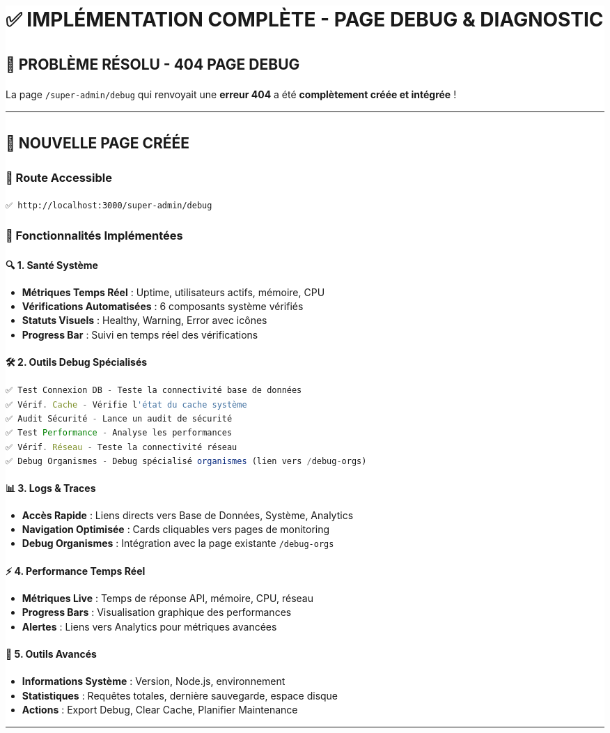 # ✅ IMPLÉMENTATION COMPLÈTE - PAGE DEBUG & DIAGNOSTIC

## 🎯 **PROBLÈME RÉSOLU - 404 PAGE DEBUG**

La page `/super-admin/debug` qui renvoyait une **erreur 404** a été **complètement créée et intégrée** !

---

## 🚀 **NOUVELLE PAGE CRÉÉE**

### **📍 Route Accessible**
```
✅ http://localhost:3000/super-admin/debug
```

### **🎯 Fonctionnalités Implémentées**

#### **🔍 1. Santé Système**
- **Métriques Temps Réel** : Uptime, utilisateurs actifs, mémoire, CPU
- **Vérifications Automatisées** : 6 composants système vérifiés
- **Statuts Visuels** : Healthy, Warning, Error avec icônes
- **Progress Bar** : Suivi en temps réel des vérifications

#### **🛠️ 2. Outils Debug Spécialisés**
```typescript
✅ Test Connexion DB - Teste la connectivité base de données
✅ Vérif. Cache - Vérifie l'état du cache système  
✅ Audit Sécurité - Lance un audit de sécurité
✅ Test Performance - Analyse les performances
✅ Vérif. Réseau - Teste la connectivité réseau
✅ Debug Organismes - Debug spécialisé organismes (lien vers /debug-orgs)
```

#### **📊 3. Logs & Traces**
- **Accès Rapide** : Liens directs vers Base de Données, Système, Analytics
- **Navigation Optimisée** : Cards cliquables vers pages de monitoring
- **Debug Organismes** : Intégration avec la page existante `/debug-orgs`

#### **⚡ 4. Performance Temps Réel**
- **Métriques Live** : Temps de réponse API, mémoire, CPU, réseau
- **Progress Bars** : Visualisation graphique des performances
- **Alertes** : Liens vers Analytics pour métriques avancées

#### **🔧 5. Outils Avancés**
- **Informations Système** : Version, Node.js, environnement
- **Statistiques** : Requêtes totales, dernière sauvegarde, espace disque
- **Actions** : Export Debug, Clear Cache, Planifier Maintenance

---
